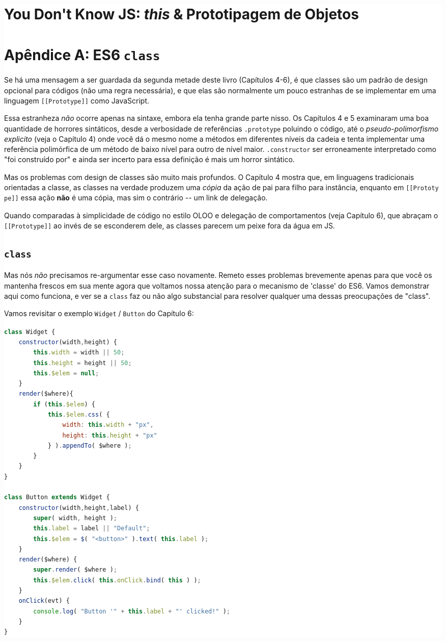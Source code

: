 # You Don't Know JS: *this* & Prototipagem de Objetos
# Apêndice A: ES6 `class`

Se há uma mensagem a ser guardada da segunda metade deste livro (Capítulos 4-6), é que classes são um padrão de design opcional para códigos (não uma regra necessária), e que elas são normalmente um pouco estranhas de se implementar em uma linguagem `[[Prototype]]` como JavaScript.

Essa estranheza *não* ocorre apenas na sintaxe, embora ela tenha grande parte nisso. Os Capítulos 4 e 5 examinaram uma boa quantidade de horrores sintáticos, desde a verbosidade de referências `.prototype` poluindo o código, até o *pseudo-polimorfismo explicito* (veja o Capítulo 4) onde você dá o mesmo nome a métodos em diferentes níveis da cadeia e tenta implementar uma referência polimórfica de um método de baixo nível para outro de nível maior. `.constructor` ser erroneamente interpretado como "foi construído por" e ainda ser incerto para essa definição é mais um horror sintático.

Mas os problemas com design de classes são muito mais profundos. O Capítulo 4 mostra que, em linguagens tradicionais orientadas a classe, as classes na verdade produzem uma *cópia* da ação de pai para filho para instância, enquanto em `[[Prototype]]` essa ação **não** é uma cópia, mas sim o contrário -- um link de delegação.

Quando comparadas à simplicidade de código no estilo OLOO e delegação de comportamentos (veja Capítulo 6), que abraçam o `[[Prototype]]` ao invés de se esconderem dele, as classes parecem um peixe fora da água em JS.

## `class`

Mas nós *não* precisamos re-argumentar esse caso novamente. Remeto esses problemas brevemente apenas para que você os mantenha frescos em sua mente agora que voltamos nossa atenção para o mecanismo de 'classe' do ES6. Vamos demonstrar aqui como funciona, e ver se a `class` faz ou não algo substancial para resolver qualquer uma dessas preocupações de "class".

Vamos revisitar o exemplo `Widget` / `Button` do Capítulo 6:

```js
class Widget {
	constructor(width,height) {
		this.width = width || 50;
		this.height = height || 50;
		this.$elem = null;
	}
	render($where){
		if (this.$elem) {
			this.$elem.css( {
				width: this.width + "px",
				height: this.height + "px"
			} ).appendTo( $where );
		}
	}
}

class Button extends Widget {
	constructor(width,height,label) {
		super( width, height );
		this.label = label || "Default";
		this.$elem = $( "<button>" ).text( this.label );
	}
	render($where) {
		super.render( $where );
		this.$elem.click( this.onClick.bind( this ) );
	}
	onClick(evt) {
		console.log( "Button '" + this.label + "' clicked!" );
	}
}
```